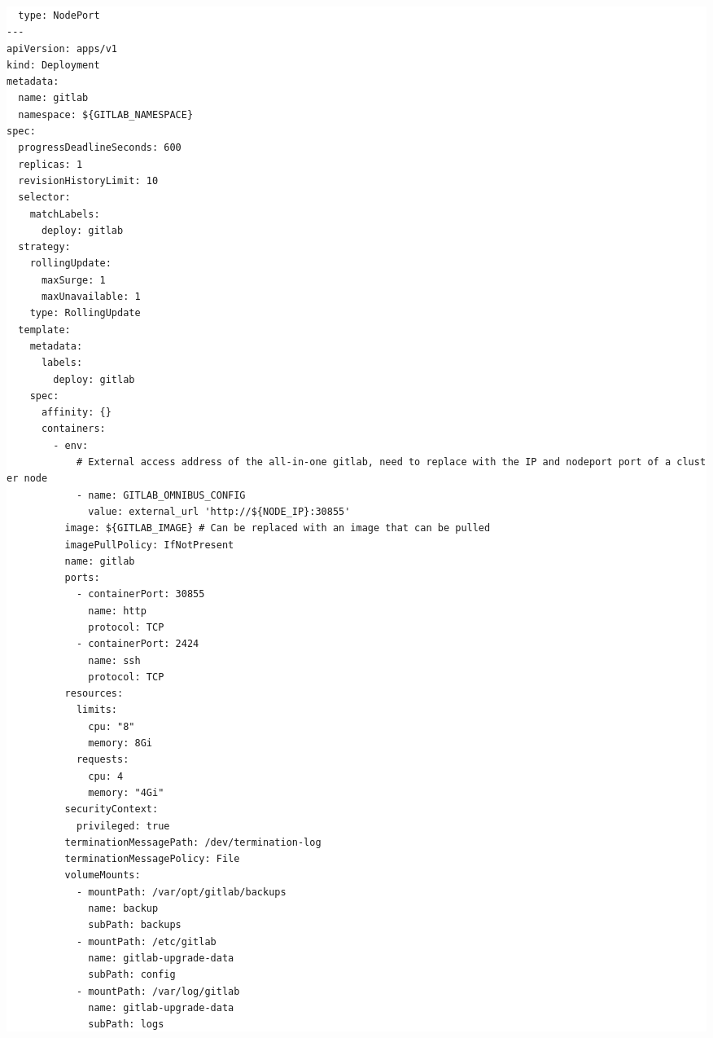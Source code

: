       type: NodePort
    ---
    apiVersion: apps/v1
    kind: Deployment
    metadata:
      name: gitlab
      namespace: ${GITLAB_NAMESPACE}
    spec:
      progressDeadlineSeconds: 600
      replicas: 1
      revisionHistoryLimit: 10
      selector:
        matchLabels:
          deploy: gitlab
      strategy:
        rollingUpdate:
          maxSurge: 1
          maxUnavailable: 1
        type: RollingUpdate
      template:
        metadata:
          labels:
            deploy: gitlab
        spec:
          affinity: {}
          containers:
            - env:
                # External access address of the all-in-one gitlab, need to replace with the IP and nodeport port of a cluster node
                - name: GITLAB_OMNIBUS_CONFIG
                  value: external_url 'http://${NODE_IP}:30855'
              image: ${GITLAB_IMAGE} # Can be replaced with an image that can be pulled
              imagePullPolicy: IfNotPresent
              name: gitlab
              ports:
                - containerPort: 30855
                  name: http
                  protocol: TCP
                - containerPort: 2424
                  name: ssh
                  protocol: TCP
              resources:
                limits:
                  cpu: "8"
                  memory: 8Gi
                requests:
                  cpu: 4
                  memory: "4Gi"
              securityContext:
                privileged: true
              terminationMessagePath: /dev/termination-log
              terminationMessagePolicy: File
              volumeMounts:
                - mountPath: /var/opt/gitlab/backups
                  name: backup
                  subPath: backups
                - mountPath: /etc/gitlab
                  name: gitlab-upgrade-data
                  subPath: config
                - mountPath: /var/log/gitlab
                  name: gitlab-upgrade-data
                  subPath: logs